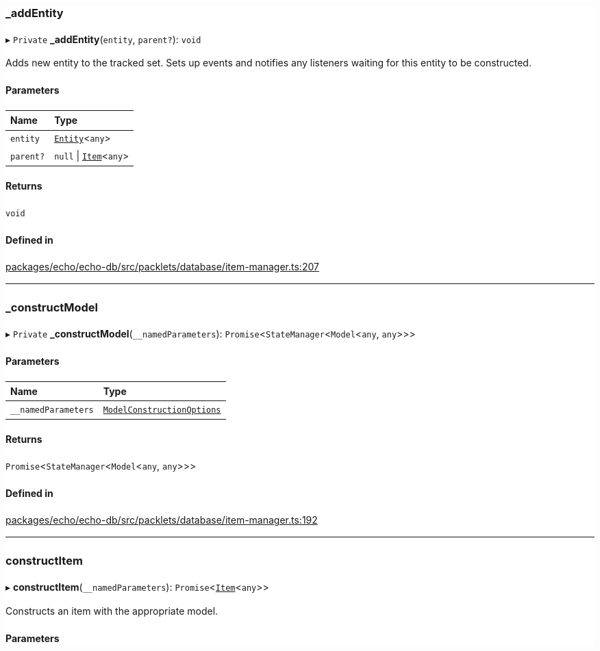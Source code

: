 ### \_addEntity

▸ `Private` **_addEntity**(`entity`, `parent?`): `void`

Adds new entity to the tracked set. Sets up events and notifies any listeners waiting for this entity to be constructed.

#### Parameters

| Name | Type |
| :------ | :------ |
| `entity` | [`Entity`](dxos_echo_db.Entity.md)<`any`\> |
| `parent?` | ``null`` \| [`Item`](dxos_echo_db.Item.md)<`any`\> |

#### Returns

`void`

#### Defined in

[packages/echo/echo-db/src/packlets/database/item-manager.ts:207](https://github.com/dxos/dxos/blob/e3b936721/packages/echo/echo-db/src/packlets/database/item-manager.ts#L207)

___

### \_constructModel

▸ `Private` **_constructModel**(`__namedParameters`): `Promise`<`StateManager`<`Model`<`any`, `any`\>\>\>

#### Parameters

| Name | Type |
| :------ | :------ |
| `__namedParameters` | [`ModelConstructionOptions`](../interfaces/dxos_echo_db.ModelConstructionOptions.md) |

#### Returns

`Promise`<`StateManager`<`Model`<`any`, `any`\>\>\>

#### Defined in

[packages/echo/echo-db/src/packlets/database/item-manager.ts:192](https://github.com/dxos/dxos/blob/e3b936721/packages/echo/echo-db/src/packlets/database/item-manager.ts#L192)

___

### constructItem

▸ **constructItem**(`__namedParameters`): `Promise`<[`Item`](dxos_echo_db.Item.md)<`any`\>\>

Constructs an item with the appropriate model.

#### Parameters
